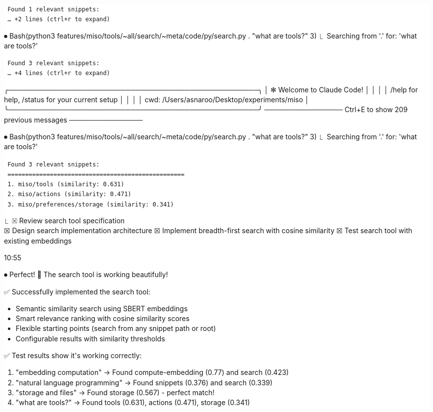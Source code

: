      Found 1 relevant snippets:
     … +2 lines (ctrl+r to expand)

⏺ Bash(python3
      features/miso/tools/~all/search/~meta/code/py/search.py .
      "what are tools?" 3)
  ⎿  Searching from '.' for: 'what are tools?'

     Found 3 relevant snippets:
     … +4 lines (ctrl+r to expand)
╭───────────────────────────────────────────────────╮
│ ✻ Welcome to Claude Code!                         │
│                                                   │
│   /help for help, /status for your current setup  │
│                                                   │
│   cwd: /Users/asnaroo/Desktop/experiments/miso    │
╰───────────────────────────────────────────────────╯
──────────────── Ctrl+E to show 209 previous messages ───────────────

⏺ Bash(python3
      features/miso/tools/~all/search/~meta/code/py/search.py .
      "what are tools?" 3)
  ⎿  Searching from '.' for: 'what are tools?'         

     Found 3 relevant snippets:
     ==================================================
     1. miso/tools (similarity: 0.631)
     2. miso/actions (similarity: 0.471)
     3. miso/preferences/storage (similarity: 0.341)
  ⎿  ☒ Review search tool specification                     
     ☒ Design search implementation architecture
     ☒ Implement breadth-first search with cosine similarity
     ☒ Test search tool with existing embeddings

10:55

⏺ Perfect! 🎉 The search tool is working beautifully!

  ✅ Successfully implemented the search tool:

  - Semantic similarity search using SBERT embeddings
  - Smart relevance ranking with cosine similarity scores
  - Flexible starting points (search from any snippet path or
  root)
  - Configurable results with similarity thresholds

  ✅ Test results show it's working correctly:

  1. "embedding computation" → Found compute-embedding (0.77)
  and search (0.423)
  2. "natural language programming" → Found snippets (0.376) and
   search (0.339)
  3. "storage and files" → Found storage (0.567) - perfect
  match!
  4. "what are tools?" → Found tools (0.631), actions (0.471),
  storage (0.341)
